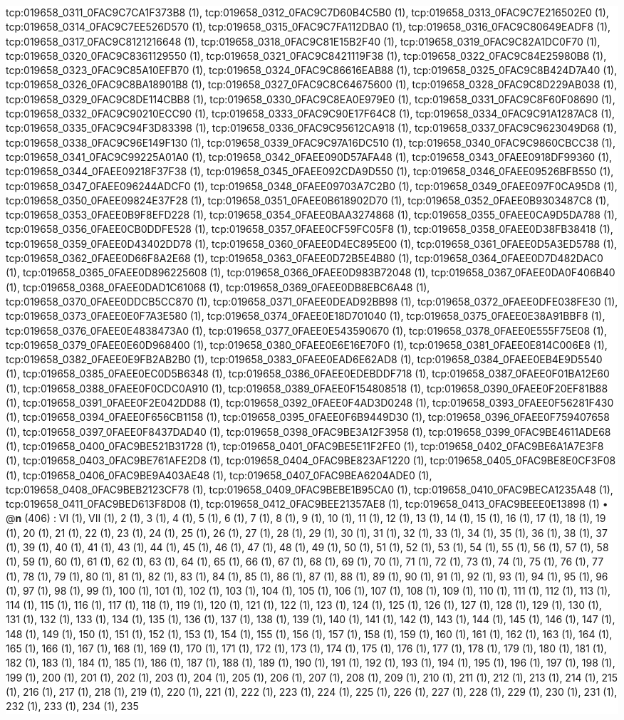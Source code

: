 tcp:019658_0311_0FAC9C7CA1F373B8 (1), tcp:019658_0312_0FAC9C7D60B4C5B0 (1), tcp:019658_0313_0FAC9C7E216502E0 (1), tcp:019658_0314_0FAC9C7EE526D570 (1), tcp:019658_0315_0FAC9C7FA112DBA0 (1), tcp:019658_0316_0FAC9C80649EADF8 (1), tcp:019658_0317_0FAC9C8121216648 (1), tcp:019658_0318_0FAC9C81E15B2F40 (1), tcp:019658_0319_0FAC9C82A1DC0F70 (1), tcp:019658_0320_0FAC9C8361129550 (1), tcp:019658_0321_0FAC9C8421119F38 (1), tcp:019658_0322_0FAC9C84E25980B8 (1), tcp:019658_0323_0FAC9C85A10EFB70 (1), tcp:019658_0324_0FAC9C86616EAB88 (1), tcp:019658_0325_0FAC9C8B424D7A40 (1), tcp:019658_0326_0FAC9C8BA18901B8 (1), tcp:019658_0327_0FAC9C8C64675600 (1), tcp:019658_0328_0FAC9C8D229AB038 (1), tcp:019658_0329_0FAC9C8DE114CBB8 (1), tcp:019658_0330_0FAC9C8EA0E979E0 (1), tcp:019658_0331_0FAC9C8F60F08690 (1), tcp:019658_0332_0FAC9C90210ECC90 (1), tcp:019658_0333_0FAC9C90E17F64C8 (1), tcp:019658_0334_0FAC9C91A1287AC8 (1), tcp:019658_0335_0FAC9C94F3D83398 (1), tcp:019658_0336_0FAC9C95612CA918 (1), tcp:019658_0337_0FAC9C9623049D68 (1), tcp:019658_0338_0FAC9C96E149F130 (1), tcp:019658_0339_0FAC9C97A16DC510 (1), tcp:019658_0340_0FAC9C9860CBCC38 (1), tcp:019658_0341_0FAC9C99225A01A0 (1), tcp:019658_0342_0FAEE090D57AFA48 (1), tcp:019658_0343_0FAEE0918DF99360 (1), tcp:019658_0344_0FAEE09218F37F38 (1), tcp:019658_0345_0FAEE092CDA9D550 (1), tcp:019658_0346_0FAEE09526BFB550 (1), tcp:019658_0347_0FAEE096244ADCF0 (1), tcp:019658_0348_0FAEE09703A7C2B0 (1), tcp:019658_0349_0FAEE097F0CA95D8 (1), tcp:019658_0350_0FAEE09824E37F28 (1), tcp:019658_0351_0FAEE0B618902D70 (1), tcp:019658_0352_0FAEE0B9303487C8 (1), tcp:019658_0353_0FAEE0B9F8EFD228 (1), tcp:019658_0354_0FAEE0BAA3274868 (1), tcp:019658_0355_0FAEE0CA9D5DA788 (1), tcp:019658_0356_0FAEE0CB0DDFE528 (1), tcp:019658_0357_0FAEE0CF59FC05F8 (1), tcp:019658_0358_0FAEE0D38FB38418 (1), tcp:019658_0359_0FAEE0D43402DD78 (1), tcp:019658_0360_0FAEE0D4EC895E00 (1), tcp:019658_0361_0FAEE0D5A3ED5788 (1), tcp:019658_0362_0FAEE0D66F8A2E68 (1), tcp:019658_0363_0FAEE0D72B5E4B80 (1), tcp:019658_0364_0FAEE0D7D482DAC0 (1), tcp:019658_0365_0FAEE0D896225608 (1), tcp:019658_0366_0FAEE0D983B72048 (1), tcp:019658_0367_0FAEE0DA0F406B40 (1), tcp:019658_0368_0FAEE0DAD1C61068 (1), tcp:019658_0369_0FAEE0DB8EBC6A48 (1), tcp:019658_0370_0FAEE0DDCB5CC870 (1), tcp:019658_0371_0FAEE0DEAD92BB98 (1), tcp:019658_0372_0FAEE0DFE038FE30 (1), tcp:019658_0373_0FAEE0E0F7A3E580 (1), tcp:019658_0374_0FAEE0E18D701040 (1), tcp:019658_0375_0FAEE0E38A91BBF8 (1), tcp:019658_0376_0FAEE0E4838473A0 (1), tcp:019658_0377_0FAEE0E543590670 (1), tcp:019658_0378_0FAEE0E555F75E08 (1), tcp:019658_0379_0FAEE0E60D968400 (1), tcp:019658_0380_0FAEE0E6E16E70F0 (1), tcp:019658_0381_0FAEE0E814C006E8 (1), tcp:019658_0382_0FAEE0E9FB2AB2B0 (1), tcp:019658_0383_0FAEE0EAD6E62AD8 (1), tcp:019658_0384_0FAEE0EB4E9D5540 (1), tcp:019658_0385_0FAEE0EC0D5B6348 (1), tcp:019658_0386_0FAEE0EDEBDDF718 (1), tcp:019658_0387_0FAEE0F01BA12E60 (1), tcp:019658_0388_0FAEE0F0CDC0A910 (1), tcp:019658_0389_0FAEE0F154808518 (1), tcp:019658_0390_0FAEE0F20EF81B88 (1), tcp:019658_0391_0FAEE0F2E042DD88 (1), tcp:019658_0392_0FAEE0F4AD3D0248 (1), tcp:019658_0393_0FAEE0F56281F430 (1), tcp:019658_0394_0FAEE0F656CB1158 (1), tcp:019658_0395_0FAEE0F6B9449D30 (1), tcp:019658_0396_0FAEE0F759407658 (1), tcp:019658_0397_0FAEE0F8437DAD40 (1), tcp:019658_0398_0FAC9BE3A12F3958 (1), tcp:019658_0399_0FAC9BE4611ADE68 (1), tcp:019658_0400_0FAC9BE521B31728 (1), tcp:019658_0401_0FAC9BE5E11F2FE0 (1), tcp:019658_0402_0FAC9BE6A1A7E3F8 (1), tcp:019658_0403_0FAC9BE761AFE2D8 (1), tcp:019658_0404_0FAC9BE823AF1220 (1), tcp:019658_0405_0FAC9BE8E0CF3F08 (1), tcp:019658_0406_0FAC9BE9A403AE48 (1), tcp:019658_0407_0FAC9BEA6204ADE0 (1), tcp:019658_0408_0FAC9BEB2123CF78 (1), tcp:019658_0409_0FAC9BEBE1B95CA0 (1), tcp:019658_0410_0FAC9BECA1235A48 (1), tcp:019658_0411_0FAC9BED613F8D08 (1), tcp:019658_0412_0FAC9BEE21357AE8 (1), tcp:019658_0413_0FAC9BEEE0E13898 (1)  •  @__n__ (406) : VI (1), VII (1), 2 (1), 3 (1), 4 (1), 5 (1), 6 (1), 7 (1), 8 (1), 9 (1), 10 (1), 11 (1), 12 (1), 13 (1), 14 (1), 15 (1), 16 (1), 17 (1), 18 (1), 19 (1), 20 (1), 21 (1), 22 (1), 23 (1), 24 (1), 25 (1), 26 (1), 27 (1), 28 (1), 29 (1), 30 (1), 31 (1), 32 (1), 33 (1), 34 (1), 35 (1), 36 (1), 38 (1), 37 (1), 39 (1), 40 (1), 41 (1), 43 (1), 44 (1), 45 (1), 46 (1), 47 (1), 48 (1), 49 (1), 50 (1), 51 (1), 52 (1), 53 (1), 54 (1), 55 (1), 56 (1), 57 (1), 58 (1), 59 (1), 60 (1), 61 (1), 62 (1), 63 (1), 64 (1), 65 (1), 66 (1), 67 (1), 68 (1), 69 (1), 70 (1), 71 (1), 72 (1), 73 (1), 74 (1), 75 (1), 76 (1), 77 (1), 78 (1), 79 (1), 80 (1), 81 (1), 82 (1), 83 (1), 84 (1), 85 (1), 86 (1), 87 (1), 88 (1), 89 (1), 90 (1), 91 (1), 92 (1), 93 (1), 94 (1), 95 (1), 96 (1), 97 (1), 98 (1), 99 (1), 100 (1), 101 (1), 102 (1), 103 (1), 104 (1), 105 (1), 106 (1), 107 (1), 108 (1), 109 (1), 110 (1), 111 (1), 112 (1), 113 (1), 114 (1), 115 (1), 116 (1), 117 (1), 118 (1), 119 (1), 120 (1), 121 (1), 122 (1), 123 (1), 124 (1), 125 (1), 126 (1), 127 (1), 128 (1), 129 (1), 130 (1), 131 (1), 132 (1), 133 (1), 134 (1), 135 (1), 136 (1), 137 (1), 138 (1), 139 (1), 140 (1), 141 (1), 142 (1), 143 (1), 144 (1), 145 (1), 146 (1), 147 (1), 148 (1), 149 (1), 150 (1), 151 (1), 152 (1), 153 (1), 154 (1), 155 (1), 156 (1), 157 (1), 158 (1), 159 (1), 160 (1), 161 (1), 162 (1), 163 (1), 164 (1), 165 (1), 166 (1), 167 (1), 168 (1), 169 (1), 170 (1), 171 (1), 172 (1), 173 (1), 174 (1), 175 (1), 176 (1), 177 (1), 178 (1), 179 (1), 180 (1), 181 (1), 182 (1), 183 (1), 184 (1), 185 (1), 186 (1), 187 (1), 188 (1), 189 (1), 190 (1), 191 (1), 192 (1), 193 (1), 194 (1), 195 (1), 196 (1), 197 (1), 198 (1), 199 (1), 200 (1), 201 (1), 202 (1), 203 (1), 204 (1), 205 (1), 206 (1), 207 (1), 208 (1), 209 (1), 210 (1), 211 (1), 212 (1), 213 (1), 214 (1), 215 (1), 216 (1), 217 (1), 218 (1), 219 (1), 220 (1), 221 (1), 222 (1), 223 (1), 224 (1), 225 (1), 226 (1), 227 (1), 228 (1), 229 (1), 230 (1), 231 (1), 232 (1), 233 (1), 234 (1), 235